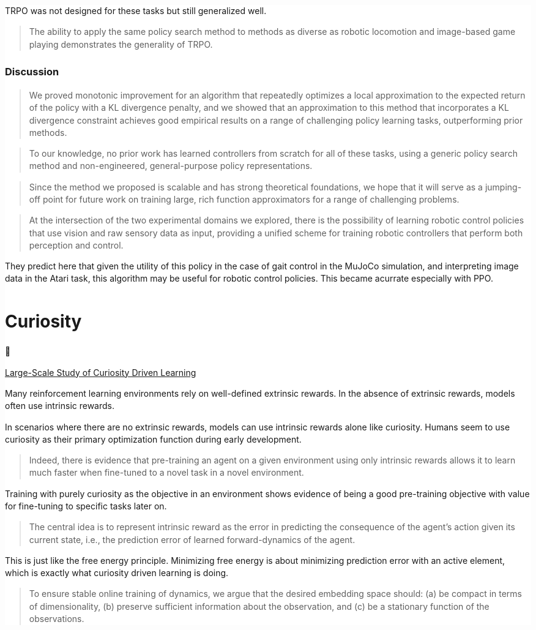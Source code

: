 TRPO was not designed for these tasks but still generalized well.

> The ability to apply the same policy search method to methods as diverse as robotic locomotion and image-based game playing demonstrates the generality of TRPO.

### Discussion

> We proved monotonic improvement for an algorithm that repeatedly optimizes a local approximation to the expected return of the policy with a KL divergence penalty, and we showed that an approximation to this method that incorporates a KL divergence constraint achieves good empirical results on a range of challenging policy learning tasks, outperforming prior methods.

> To our knowledge, no prior work has learned controllers from scratch for all
> of these tasks, using a generic policy search method and non-engineered, general-purpose policy representations.

> Since the method we proposed is scalable and has strong theoretical foundations, we hope that it will serve as a jumping-off point for future work on training large, rich function approximators for a range of challenging problems.

> At the intersection of the two experimental domains we explored, there is the possibility of learning robotic control policies that use vision and raw sensory data as input, providing a unified scheme for training robotic controllers that perform both perception and control.

They predict here that given the utility of this policy in the case of gait control in the MuJoCo simulation, and interpreting image data in the Atari task, this algorithm may be useful for robotic control policies. This became acurrate especially with PPO.

# Curiosity

<aside>
📜

[Large-Scale Study of Curiosity Driven Learning](https://arxiv.org/pdf/1808.04355)

</aside>

Many reinforcement learning environments rely on well-defined extrinsic rewards. In the absence of extrinsic rewards, models often use intrinsic rewards.

In scenarios where there are no extrinsic rewards, models can use intrinsic rewards alone like curiosity. Humans seem to use curiosity as their primary optimization function during early development.

> Indeed, there is evidence that pre-training an agent on a given environment using only intrinsic rewards allows it to learn much faster when fine-tuned to a novel task in a novel environment.

Training with purely curiosity as the objective in an environment shows evidence of being a good pre-training objective with value for fine-tuning to specific tasks later on.

> The central idea is to represent intrinsic reward as the error in predicting the consequence of the agent’s action given its current state, i.e., the prediction error of learned forward-dynamics of the agent.

This is just like the free energy principle. Minimizing free energy is about minimizing prediction error with an active element, which is exactly what curiosity driven learning is doing.

> To ensure stable online training of dynamics, we argue that the desired embedding space should: (a) be compact in terms of dimensionality, (b) preserve sufficient information about the observation, and (c) be a stationary function of the observations.
